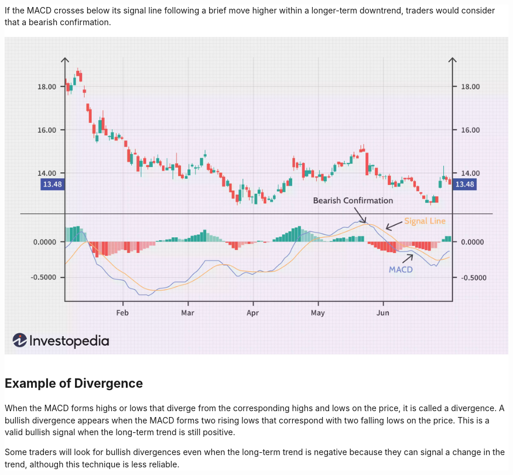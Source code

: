 If the MACD crosses below its signal line following a brief move higher within a longer-term downtrend, traders would consider that a bearish confirmation. 

<img src="assets/macd4.webp"></img>

## **Example of Divergence**
When the MACD forms highs or lows that diverge from the corresponding highs and lows on the price, it is called a divergence. A bullish divergence appears when the MACD forms two rising lows that correspond with two falling lows on the price. This is a valid bullish signal when the long-term trend is still positive.<br>

Some traders will look for bullish divergences even when the long-term trend is negative because they can signal a change in the trend, although this technique is less reliable. 
